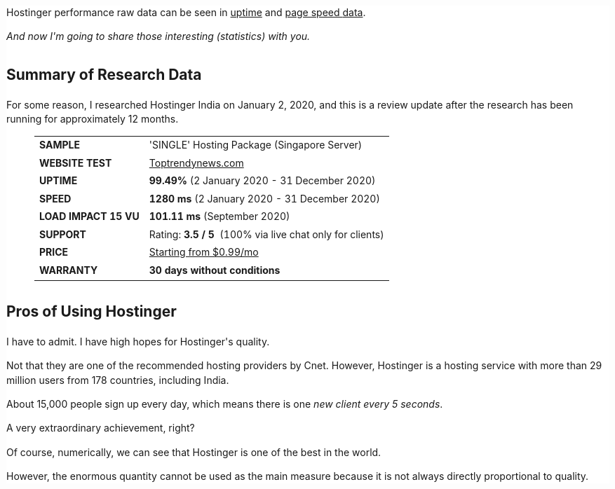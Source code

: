
<p>Hostinger performance raw data can be seen in&nbsp;<a rel="noreferrer noopener" target="_blank" href="http://stats.pingdom.com/fvcwvtbg21vs/5359718" class="rank-math-link">uptime</a>&nbsp;and&nbsp;<a rel="noreferrer noopener" target="_blank" href="https://www.site24x7.com/sv.do?id=zRMLEKBx3F5Hbgg6a2N-nUrtFmoJJGBpNI9fiRF5cchgbqwL0N3lt_XQqBKGRm6UdvU8ncSA8LLUizXxP_wvMiWoRYJzsAAbXXlEcYOA01A%3D">page speed&nbsp;</a><a rel="noreferrer noopener" target="_blank" href="http://stats.pingdom.com/fvcwvtbg21vs/5359718" class="rank-math-link">data</a>.</p>



<p><em>And now I'm going to share those interesting (statistics) with you.</em></p>



<h2>Summary of Research Data</h2>



<p>For some reason, I researched Hostinger India on January 2, 2020, and this is a review update after the research has been running for approximately 12 months.</p>



<figure class="wp-block-table is-style-stripes"><table><tbody><tr><td><strong>SAMPLE</strong></td><td>'SINGLE' Hosting Package (Singapore Server)</td></tr><tr><td><strong>WEBSITE TEST</strong></td><td><a aria-label="Https://www.toptrendynews.com (opens in a new tab)" href="https://www.toptrendynews.com" target="_blank" rel="noreferrer noopener" class="rank-math-link">Toptrendynews.com</a></td></tr><tr><td><strong>UPTIME</strong></td><td><strong>99.49%</strong>&nbsp;(2 January 2020 - 31 December 2020)</td></tr><tr><td><strong>SPEED</strong></td><td><strong>1280 ms</strong>&nbsp;(2 January 2020 - 31 December 2020)</td></tr><tr><td><strong>LOAD IMPACT 15 VU</strong></td><td><strong>101.11 ms</strong>&nbsp;(September 2020)</td></tr><tr><td><strong>SUPPORT</strong></td><td>Rating:&nbsp;<strong>3.5 / 5</strong>&nbsp;&nbsp;(100% via live chat only for clients)</td></tr><tr><td><strong>PRICE</strong></td><td><a rel="noreferrer noopener" href="https://www.hostinger.co.id/" target="_blank" class="rank-math-link">Starting from $0.99/mo</a></td></tr><tr><td><strong>WARRANTY</strong></td><td><strong>30 days without conditions</strong></td></tr></tbody></table></figure>



<h2 class="has-vivid-green-cyan-color has-text-color">Pros of Using Hostinger</h2>



<p>I have to admit. I have high hopes for Hostinger's quality.</p>



<p>Not that they are one of the recommended hosting providers by Cnet. However, Hostinger is a hosting service with more than 29 million users from 178 countries, including India.</p>



<p>About 15,000 people sign up every day, which means there is one <em>new client every 5 seconds</em>.</p>



<p>A very extraordinary achievement, right?</p>



<p>Of course, numerically, we can see that Hostinger is one of the best in the world.</p>



<p>However, the enormous quantity cannot be used as the main measure because it is not always directly proportional to quality.</p>
